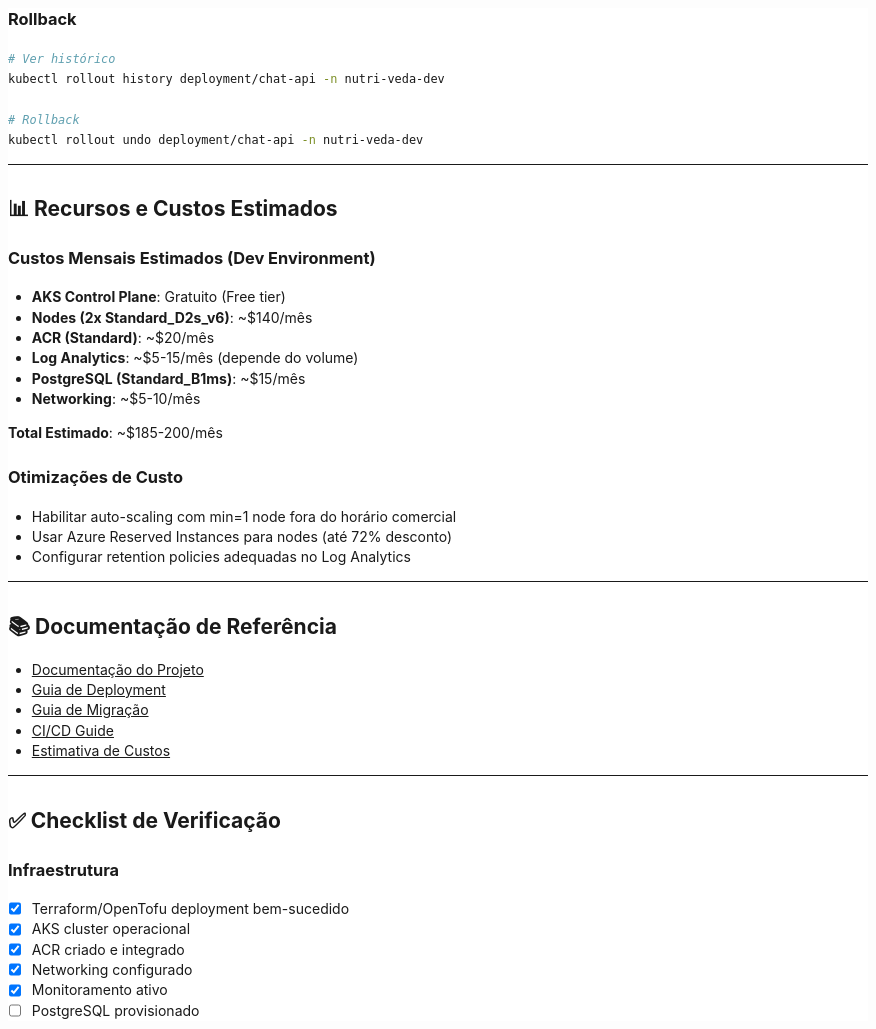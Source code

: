 ### Rollback
```bash
# Ver histórico
kubectl rollout history deployment/chat-api -n nutri-veda-dev

# Rollback
kubectl rollout undo deployment/chat-api -n nutri-veda-dev
```

---

## 📊 Recursos e Custos Estimados

### Custos Mensais Estimados (Dev Environment)
- **AKS Control Plane**: Gratuito (Free tier)
- **Nodes (2x Standard_D2s_v6)**: ~$140/mês
- **ACR (Standard)**: ~$20/mês
- **Log Analytics**: ~$5-15/mês (depende do volume)
- **PostgreSQL (Standard_B1ms)**: ~$15/mês
- **Networking**: ~$5-10/mês

**Total Estimado**: ~$185-200/mês

### Otimizações de Custo
- Habilitar auto-scaling com min=1 node fora do horário comercial
- Usar Azure Reserved Instances para nodes (até 72% desconto)
- Configurar retention policies adequadas no Log Analytics

---

## 📚 Documentação de Referência

- [Documentação do Projeto](./docs/README.md)
- [Guia de Deployment](./docs/DEPLOY_GUIDE.md)
- [Guia de Migração](./docs/MIGRATION_GUIDE.md)
- [CI/CD Guide](./docs/ci_cd_guide.md)
- [Estimativa de Custos](./docs/COST_ESTIMATION.md)

---

## ✅ Checklist de Verificação

### Infraestrutura
- [x] Terraform/OpenTofu deployment bem-sucedido
- [x] AKS cluster operacional
- [x] ACR criado e integrado
- [x] Networking configurado
- [x] Monitoramento ativo
- [ ] PostgreSQL provisionado
